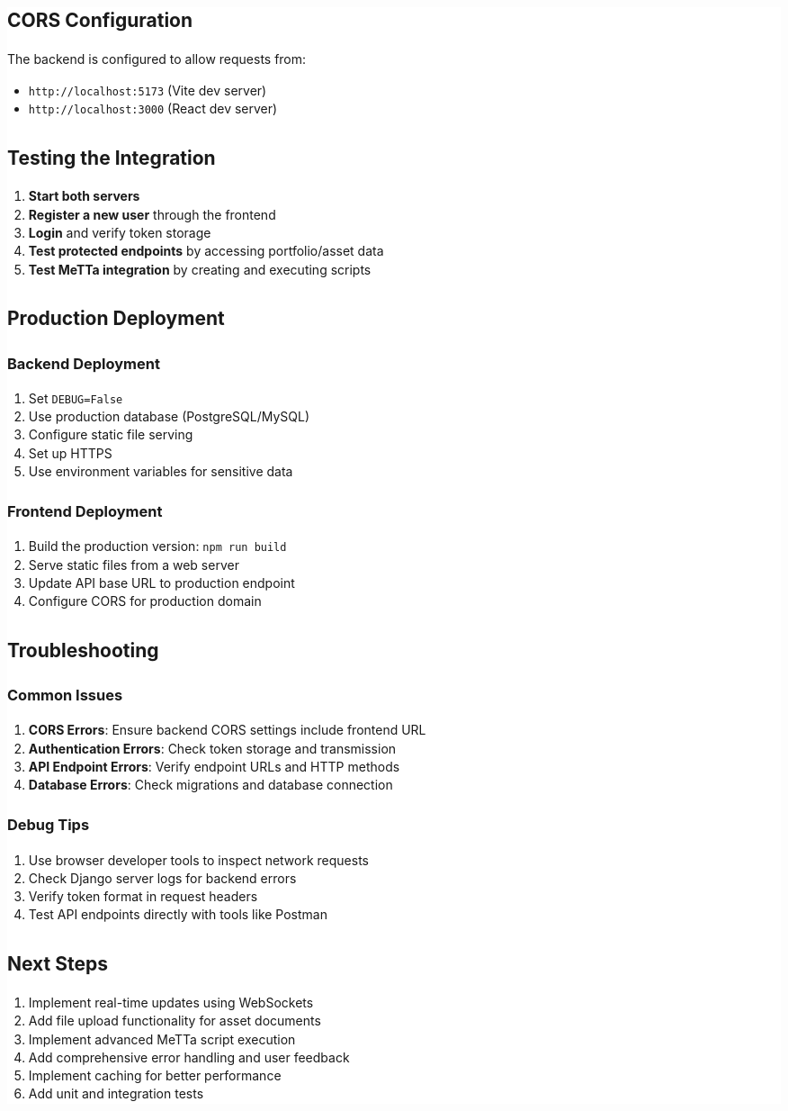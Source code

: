 ## CORS Configuration

The backend is configured to allow requests from:
- `http://localhost:5173` (Vite dev server)
- `http://localhost:3000` (React dev server)

## Testing the Integration

1. **Start both servers**
2. **Register a new user** through the frontend
3. **Login** and verify token storage
4. **Test protected endpoints** by accessing portfolio/asset data
5. **Test MeTTa integration** by creating and executing scripts

## Production Deployment

### Backend Deployment
1. Set `DEBUG=False`
2. Use production database (PostgreSQL/MySQL)
3. Configure static file serving
4. Set up HTTPS
5. Use environment variables for sensitive data

### Frontend Deployment
1. Build the production version: `npm run build`
2. Serve static files from a web server
3. Update API base URL to production endpoint
4. Configure CORS for production domain

## Troubleshooting

### Common Issues

1. **CORS Errors**: Ensure backend CORS settings include frontend URL
2. **Authentication Errors**: Check token storage and transmission
3. **API Endpoint Errors**: Verify endpoint URLs and HTTP methods
4. **Database Errors**: Check migrations and database connection

### Debug Tips

1. Use browser developer tools to inspect network requests
2. Check Django server logs for backend errors
3. Verify token format in request headers
4. Test API endpoints directly with tools like Postman

## Next Steps

1. Implement real-time updates using WebSockets
2. Add file upload functionality for asset documents
3. Implement advanced MeTTa script execution
4. Add comprehensive error handling and user feedback
5. Implement caching for better performance
6. Add unit and integration tests